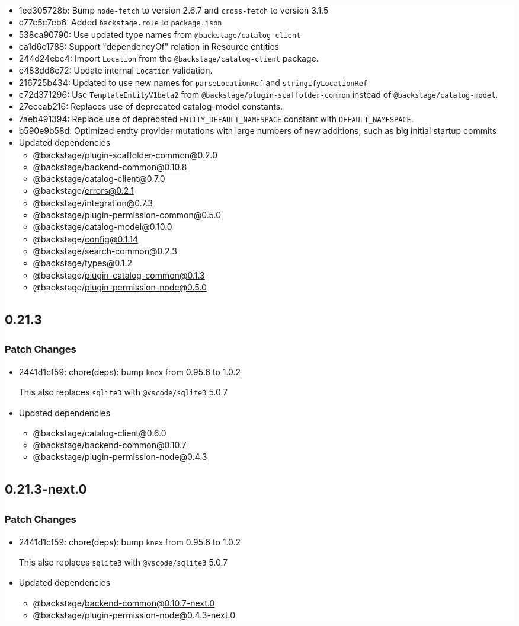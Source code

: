 - 1ed305728b: Bump `node-fetch` to version 2.6.7 and `cross-fetch` to version 3.1.5
- c77c5c7eb6: Added `backstage.role` to `package.json`
- 538ca90790: Use updated type names from `@backstage/catalog-client`
- ca1d6c1788: Support "dependencyOf" relation in Resource entities
- 244d24ebc4: Import `Location` from the `@backstage/catalog-client` package.
- e483dd6c72: Update internal `Location` validation.
- 216725b434: Updated to use new names for `parseLocationRef` and `stringifyLocationRef`
- e72d371296: Use `TemplateEntityV1beta2` from `@backstage/plugin-scaffolder-common` instead
  of `@backstage/catalog-model`.
- 27eccab216: Replaces use of deprecated catalog-model constants.
- 7aeb491394: Replace use of deprecated `ENTITY_DEFAULT_NAMESPACE` constant with `DEFAULT_NAMESPACE`.
- b590e9b58d: Optimized entity provider mutations with large numbers of new additions, such as big initial startup commits
- Updated dependencies
  - @backstage/plugin-scaffolder-common@0.2.0
  - @backstage/backend-common@0.10.8
  - @backstage/catalog-client@0.7.0
  - @backstage/errors@0.2.1
  - @backstage/integration@0.7.3
  - @backstage/plugin-permission-common@0.5.0
  - @backstage/catalog-model@0.10.0
  - @backstage/config@0.1.14
  - @backstage/search-common@0.2.3
  - @backstage/types@0.1.2
  - @backstage/plugin-catalog-common@0.1.3
  - @backstage/plugin-permission-node@0.5.0

## 0.21.3

### Patch Changes

- 2441d1cf59: chore(deps): bump `knex` from 0.95.6 to 1.0.2

  This also replaces `sqlite3` with `@vscode/sqlite3` 5.0.7

- Updated dependencies
  - @backstage/catalog-client@0.6.0
  - @backstage/backend-common@0.10.7
  - @backstage/plugin-permission-node@0.4.3

## 0.21.3-next.0

### Patch Changes

- 2441d1cf59: chore(deps): bump `knex` from 0.95.6 to 1.0.2

  This also replaces `sqlite3` with `@vscode/sqlite3` 5.0.7

- Updated dependencies
  - @backstage/backend-common@0.10.7-next.0
  - @backstage/plugin-permission-node@0.4.3-next.0
